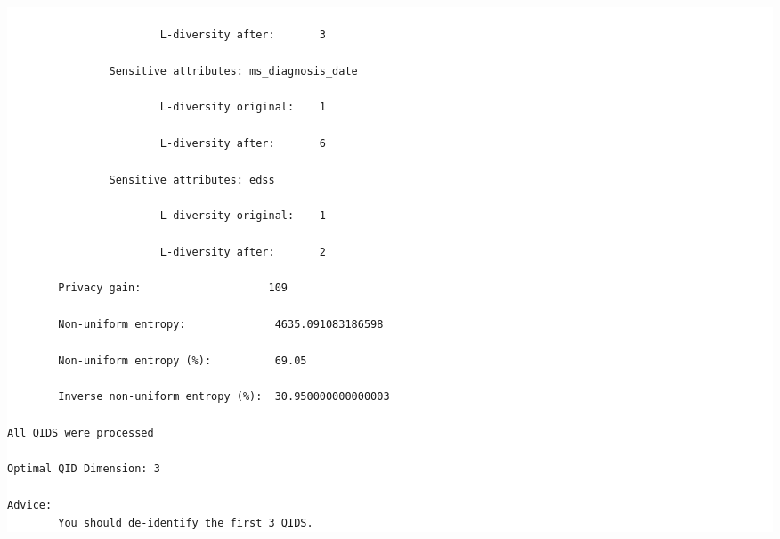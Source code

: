 ```

                        L-diversity after:       3

                Sensitive attributes: ms_diagnosis_date

                        L-diversity original:    1

                        L-diversity after:       6

                Sensitive attributes: edss

                        L-diversity original:    1

                        L-diversity after:       2

        Privacy gain:                    109

        Non-uniform entropy:              4635.091083186598

        Non-uniform entropy (%):          69.05

        Inverse non-uniform entropy (%):  30.950000000000003

All QIDS were processed

Optimal QID Dimension: 3

Advice:
        You should de-identify the first 3 QIDS.
```